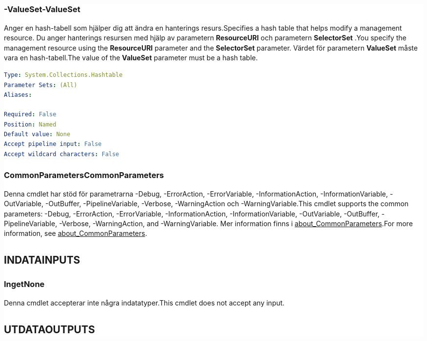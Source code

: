 ### <span data-ttu-id="8c8ea-203">-ValueSet</span><span class="sxs-lookup"><span data-stu-id="8c8ea-203">-ValueSet</span></span>

<span data-ttu-id="8c8ea-204">Anger en hash-tabell som hjälper dig att ändra en hanterings resurs.</span><span class="sxs-lookup"><span data-stu-id="8c8ea-204">Specifies a hash table that helps modify a management resource.</span></span> <span data-ttu-id="8c8ea-205">Du anger hanterings resursen med hjälp av parametern **ResourceURI** och parametern **SelectorSet** .</span><span class="sxs-lookup"><span data-stu-id="8c8ea-205">You specify the management resource using the **ResourceURI** parameter and the **SelectorSet** parameter.</span></span> <span data-ttu-id="8c8ea-206">Värdet för parametern **ValueSet** måste vara en hash-tabell.</span><span class="sxs-lookup"><span data-stu-id="8c8ea-206">The value of the **ValueSet** parameter must be a hash table.</span></span>

```yaml
Type: System.Collections.Hashtable
Parameter Sets: (All)
Aliases:

Required: False
Position: Named
Default value: None
Accept pipeline input: False
Accept wildcard characters: False
```

### <span data-ttu-id="8c8ea-207">CommonParameters</span><span class="sxs-lookup"><span data-stu-id="8c8ea-207">CommonParameters</span></span>

<span data-ttu-id="8c8ea-208">Denna cmdlet har stöd för parametrarna -Debug, -ErrorAction, -ErrorVariable, -InformationAction, -InformationVariable, -OutVariable, -OutBuffer, -PipelineVariable, -Verbose, -WarningAction och -WarningVariable.</span><span class="sxs-lookup"><span data-stu-id="8c8ea-208">This cmdlet supports the common parameters: -Debug, -ErrorAction, -ErrorVariable, -InformationAction, -InformationVariable, -OutVariable, -OutBuffer, -PipelineVariable, -Verbose, -WarningAction, and -WarningVariable.</span></span> <span data-ttu-id="8c8ea-209">Mer information finns i [about_CommonParameters](../Microsoft.PowerShell.Core/About/about_CommonParameters.md).</span><span class="sxs-lookup"><span data-stu-id="8c8ea-209">For more information, see [about_CommonParameters](../Microsoft.PowerShell.Core/About/about_CommonParameters.md).</span></span>

## <span data-ttu-id="8c8ea-210">INDATA</span><span class="sxs-lookup"><span data-stu-id="8c8ea-210">INPUTS</span></span>

### <span data-ttu-id="8c8ea-211">Inget</span><span class="sxs-lookup"><span data-stu-id="8c8ea-211">None</span></span>

<span data-ttu-id="8c8ea-212">Denna cmdlet accepterar inte några indatatyper.</span><span class="sxs-lookup"><span data-stu-id="8c8ea-212">This cmdlet does not accept any input.</span></span>

## <span data-ttu-id="8c8ea-213">UTDATA</span><span class="sxs-lookup"><span data-stu-id="8c8ea-213">OUTPUTS</span></span>
